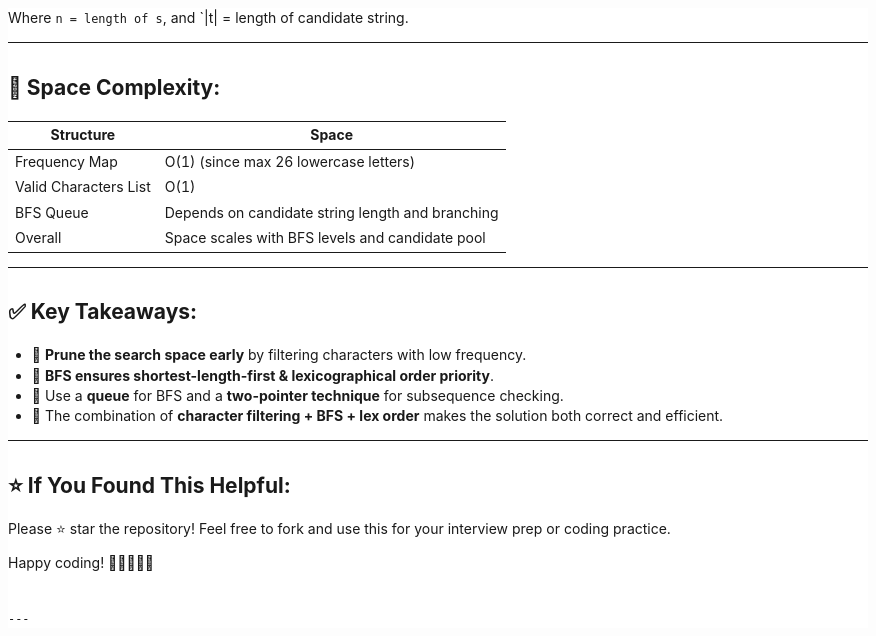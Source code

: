 Where `n = length of s`, and \`|t| = length of candidate string.

---

## 🧮 Space Complexity:

| Structure             | Space                                            |
| --------------------- | ------------------------------------------------ |
| Frequency Map         | O(1) (since max 26 lowercase letters)            |
| Valid Characters List | O(1)                                             |
| BFS Queue             | Depends on candidate string length and branching |
| Overall               | Space scales with BFS levels and candidate pool  |

---

## ✅ Key Takeaways:

* 🔑 **Prune the search space early** by filtering characters with low frequency.
* 🔑 **BFS ensures shortest-length-first & lexicographical order priority**.
* 🔑 Use a **queue** for BFS and a **two-pointer technique** for subsequence checking.
* 🔑 The combination of **character filtering + BFS + lex order** makes the solution both correct and efficient.

---

## ⭐️ If You Found This Helpful:

Please ⭐️ star the repository!
Feel free to fork and use this for your interview prep or coding practice.

Happy coding! 👨‍💻👩‍💻✨

```

---

```
